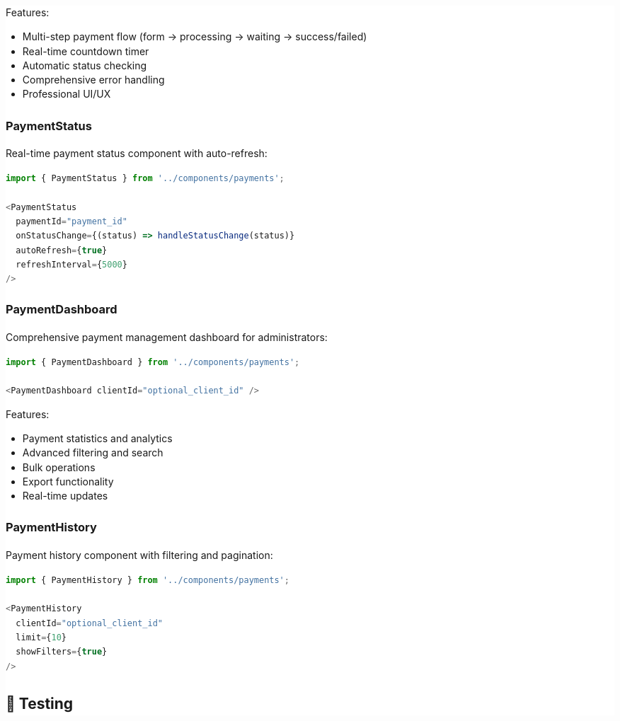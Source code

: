 Features:
- Multi-step payment flow (form → processing → waiting → success/failed)
- Real-time countdown timer
- Automatic status checking
- Comprehensive error handling
- Professional UI/UX

### PaymentStatus

Real-time payment status component with auto-refresh:

```typescript
import { PaymentStatus } from '../components/payments';

<PaymentStatus
  paymentId="payment_id"
  onStatusChange={(status) => handleStatusChange(status)}
  autoRefresh={true}
  refreshInterval={5000}
/>
```

### PaymentDashboard

Comprehensive payment management dashboard for administrators:

```typescript
import { PaymentDashboard } from '../components/payments';

<PaymentDashboard clientId="optional_client_id" />
```

Features:
- Payment statistics and analytics
- Advanced filtering and search
- Bulk operations
- Export functionality
- Real-time updates

### PaymentHistory

Payment history component with filtering and pagination:

```typescript
import { PaymentHistory } from '../components/payments';

<PaymentHistory
  clientId="optional_client_id"
  limit={10}
  showFilters={true}
/>
```

## 🧪 Testing
